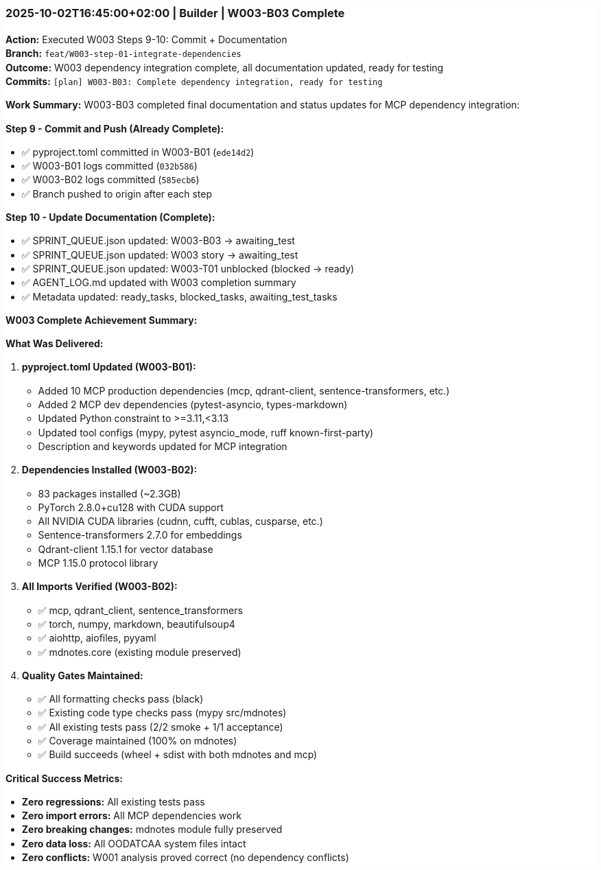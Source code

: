 
### 2025-10-02T16:45:00+02:00 | Builder | W003-B03 Complete
**Action:** Executed W003 Steps 9-10: Commit + Documentation  
**Branch:** `feat/W003-step-01-integrate-dependencies`  
**Outcome:** W003 dependency integration complete, all documentation updated, ready for testing  
**Commits:** `[plan] W003-B03: Complete dependency integration, ready for testing`

**Work Summary:**
W003-B03 completed final documentation and status updates for MCP dependency integration:

**Step 9 - Commit and Push (Already Complete):**
- ✅ pyproject.toml committed in W003-B01 (`ede14d2`)
- ✅ W003-B01 logs committed (`032b586`)
- ✅ W003-B02 logs committed (`585ecb6`)
- ✅ Branch pushed to origin after each step

**Step 10 - Update Documentation (Complete):**
- ✅ SPRINT_QUEUE.json updated: W003-B03 → awaiting_test
- ✅ SPRINT_QUEUE.json updated: W003 story → awaiting_test
- ✅ SPRINT_QUEUE.json updated: W003-T01 unblocked (blocked → ready)
- ✅ AGENT_LOG.md updated with W003 completion summary
- ✅ Metadata updated: ready_tasks, blocked_tasks, awaiting_test_tasks

**W003 Complete Achievement Summary:**

**What Was Delivered:**
1. **pyproject.toml Updated (W003-B01):**
   - Added 10 MCP production dependencies (mcp, qdrant-client, sentence-transformers, etc.)
   - Added 2 MCP dev dependencies (pytest-asyncio, types-markdown)
   - Updated Python constraint to >=3.11,<3.13
   - Updated tool configs (mypy, pytest asyncio_mode, ruff known-first-party)
   - Description and keywords updated for MCP integration

2. **Dependencies Installed (W003-B02):**
   - 83 packages installed (~2.3GB)
   - PyTorch 2.8.0+cu128 with CUDA support
   - All NVIDIA CUDA libraries (cudnn, cufft, cublas, cusparse, etc.)
   - Sentence-transformers 2.7.0 for embeddings
   - Qdrant-client 1.15.1 for vector database
   - MCP 1.15.0 protocol library

3. **All Imports Verified (W003-B02):**
   - ✅ mcp, qdrant_client, sentence_transformers
   - ✅ torch, numpy, markdown, beautifulsoup4
   - ✅ aiohttp, aiofiles, pyyaml
   - ✅ mdnotes.core (existing module preserved)

4. **Quality Gates Maintained:**
   - ✅ All formatting checks pass (black)
   - ✅ Existing code type checks pass (mypy src/mdnotes)
   - ✅ All existing tests pass (2/2 smoke + 1/1 acceptance)
   - ✅ Coverage maintained (100% on mdnotes)
   - ✅ Build succeeds (wheel + sdist with both mdnotes and mcp)

**Critical Success Metrics:**
- **Zero regressions:** All existing tests pass
- **Zero import errors:** All MCP dependencies work
- **Zero breaking changes:** mdnotes module fully preserved
- **Zero data loss:** All OODATCAA system files intact
- **Zero conflicts:** W001 analysis proved correct (no dependency conflicts)
